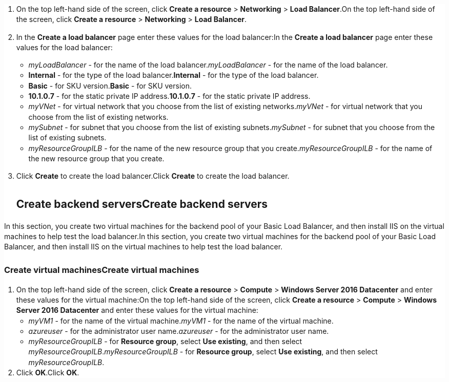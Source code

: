 1. <span data-ttu-id="d884b-120">On the top left-hand side of the screen, click **Create a resource** > **Networking** > **Load Balancer**.</span><span class="sxs-lookup"><span data-stu-id="d884b-120">On the top left-hand side of the screen, click **Create a resource** > **Networking** > **Load Balancer**.</span></span>
2. <span data-ttu-id="d884b-121">In the **Create a load balancer** page enter these values for the load balancer:</span><span class="sxs-lookup"><span data-stu-id="d884b-121">In the **Create a load balancer** page enter these values for the load balancer:</span></span>
    - <span data-ttu-id="d884b-122">*myLoadBalancer* - for the name of the load balancer.</span><span class="sxs-lookup"><span data-stu-id="d884b-122">*myLoadBalancer* - for the name of the load balancer.</span></span>
    - <span data-ttu-id="d884b-123">**Internal** - for the type of the load balancer.</span><span class="sxs-lookup"><span data-stu-id="d884b-123">**Internal** - for the type of the load balancer.</span></span>
    - <span data-ttu-id="d884b-124">**Basic** - for SKU version.</span><span class="sxs-lookup"><span data-stu-id="d884b-124">**Basic** - for SKU version.</span></span>
    - <span data-ttu-id="d884b-125">**10.1.0.7** - for the static private IP address.</span><span class="sxs-lookup"><span data-stu-id="d884b-125">**10.1.0.7** - for the static private IP address.</span></span>
    - <span data-ttu-id="d884b-126">*myVNet* - for virtual network that you choose from the list of existing networks.</span><span class="sxs-lookup"><span data-stu-id="d884b-126">*myVNet* - for virtual network that you choose from the list of existing networks.</span></span>
    - <span data-ttu-id="d884b-127">*mySubnet* - for subnet that you choose from the list of existing subnets.</span><span class="sxs-lookup"><span data-stu-id="d884b-127">*mySubnet* - for subnet that you choose from the list of existing subnets.</span></span>
    - <span data-ttu-id="d884b-128">*myResourceGroupILB* - for the name of the new resource group that you create.</span><span class="sxs-lookup"><span data-stu-id="d884b-128">*myResourceGroupILB* - for the name of the new resource group that you create.</span></span>
3. <span data-ttu-id="d884b-129">Click **Create** to create the load balancer.</span><span class="sxs-lookup"><span data-stu-id="d884b-129">Click **Create** to create the load balancer.</span></span>
   
    ## <a name="create-backend-servers"></a><span data-ttu-id="d884b-130">Create backend servers</span><span class="sxs-lookup"><span data-stu-id="d884b-130">Create backend servers</span></span>

<span data-ttu-id="d884b-131">In this section, you create two virtual machines for the backend pool of your Basic Load Balancer, and then install IIS on the virtual machines to help test the load balancer.</span><span class="sxs-lookup"><span data-stu-id="d884b-131">In this section, you create two virtual machines for the backend pool of your Basic Load Balancer, and then install IIS on the virtual machines to help test the load balancer.</span></span>

### <a name="create-virtual-machines"></a><span data-ttu-id="d884b-132">Create virtual machines</span><span class="sxs-lookup"><span data-stu-id="d884b-132">Create virtual machines</span></span>

1. <span data-ttu-id="d884b-133">On the top left-hand side of the screen, click **Create a resource** > **Compute** > **Windows Server 2016 Datacenter** and enter these values for the virtual machine:</span><span class="sxs-lookup"><span data-stu-id="d884b-133">On the top left-hand side of the screen, click **Create a resource** > **Compute** > **Windows Server 2016 Datacenter** and enter these values for the virtual machine:</span></span>
    - <span data-ttu-id="d884b-134">*myVM1* - for the name of the virtual machine.</span><span class="sxs-lookup"><span data-stu-id="d884b-134">*myVM1* - for the name of the virtual machine.</span></span>        
    - <span data-ttu-id="d884b-135">*azureuser* - for the administrator user name.</span><span class="sxs-lookup"><span data-stu-id="d884b-135">*azureuser* - for the administrator user name.</span></span>   
    - <span data-ttu-id="d884b-136">*myResourceGroupILB* - for **Resource group**, select **Use existing**, and then select *myResourceGroupILB*.</span><span class="sxs-lookup"><span data-stu-id="d884b-136">*myResourceGroupILB* - for **Resource group**, select **Use existing**, and then select *myResourceGroupILB*.</span></span>
2. <span data-ttu-id="d884b-137">Click **OK**.</span><span class="sxs-lookup"><span data-stu-id="d884b-137">Click **OK**.</span></span>